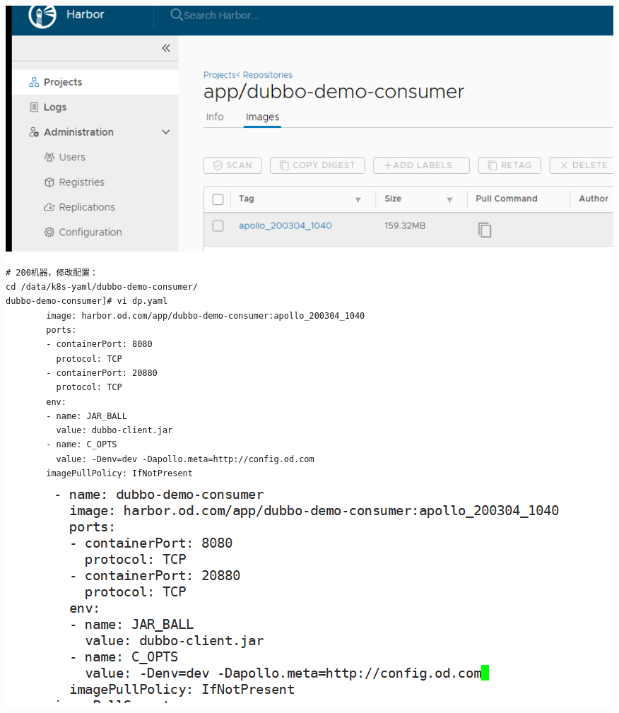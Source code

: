 ![1583290134412](assets/1583290134412.png)

~~~
# 200机器，修改配置：
cd /data/k8s-yaml/dubbo-demo-consumer/
dubbo-demo-consumer]# vi dp.yaml
        image: harbor.od.com/app/dubbo-demo-consumer:apollo_200304_1040
        ports:
        - containerPort: 8080
          protocol: TCP
        - containerPort: 20880
          protocol: TCP
        env:
        - name: JAR_BALL
          value: dubbo-client.jar
        - name: C_OPTS
          value: -Denv=dev -Dapollo.meta=http://config.od.com
        imagePullPolicy: IfNotPresent
~~~

![1583290251350](assets/1583290251350.png)
